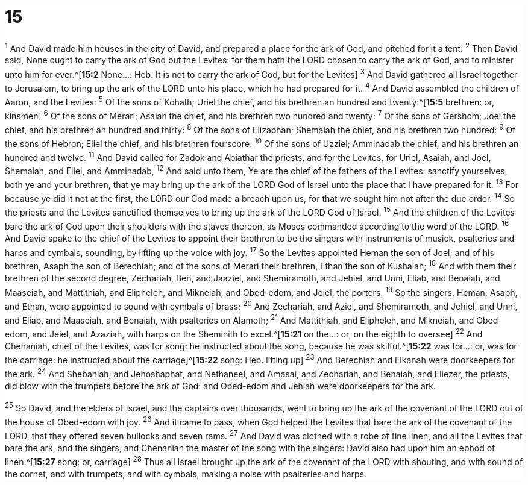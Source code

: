  

# 15 
<sup class='bibleverse'>1</sup> And David made him houses in the city of David, and prepared a place for the ark of God, and pitched for it a tent. <sup class='bibleverse'>2</sup> Then David said, None ought to carry the ark of God but the Levites: for them hath the LORD chosen to carry the ark of God, and to minister unto him for ever.^[**15:2** None…: Heb. It is not to carry the ark of God, but for the Levites] <sup class='bibleverse'>3</sup> And David gathered all Israel together to Jerusalem, to bring up the ark of the LORD unto his place, which he had prepared for it. <sup class='bibleverse'>4</sup> And David assembled the children of Aaron, and the Levites: <sup class='bibleverse'>5</sup> Of the sons of Kohath; Uriel the chief, and his brethren an hundred and twenty:^[**15:5** brethren: or, kinsmen] <sup class='bibleverse'>6</sup> Of the sons of Merari; Asaiah the chief, and his brethren two hundred and twenty: <sup class='bibleverse'>7</sup> Of the sons of Gershom; Joel the chief, and his brethren an hundred and thirty: <sup class='bibleverse'>8</sup> Of the sons of Elizaphan; Shemaiah the chief, and his brethren two hundred: <sup class='bibleverse'>9</sup> Of the sons of Hebron; Eliel the chief, and his brethren fourscore: <sup class='bibleverse'>10</sup> Of the sons of Uzziel; Amminadab the chief, and his brethren an hundred and twelve. <sup class='bibleverse'>11</sup> And David called for Zadok and Abiathar the priests, and for the Levites, for Uriel, Asaiah, and Joel, Shemaiah, and Eliel, and Amminadab, <sup class='bibleverse'>12</sup> And said unto them, Ye are the chief of the fathers of the Levites: sanctify yourselves, both ye and your brethren, that ye may bring up the ark of the LORD God of Israel unto the place that I have prepared for it. <sup class='bibleverse'>13</sup> For because ye did it not at the first, the LORD our God made a breach upon us, for that we sought him not after the due order. <sup class='bibleverse'>14</sup> So the priests and the Levites sanctified themselves to bring up the ark of the LORD God of Israel. <sup class='bibleverse'>15</sup> And the children of the Levites bare the ark of God upon their shoulders with the staves thereon, as Moses commanded according to the word of the LORD. <sup class='bibleverse'>16</sup> And David spake to the chief of the Levites to appoint their brethren to be the singers with instruments of musick, psalteries and harps and cymbals, sounding, by lifting up the voice with joy. <sup class='bibleverse'>17</sup> So the Levites appointed Heman the son of Joel; and of his brethren, Asaph the son of Berechiah; and of the sons of Merari their brethren, Ethan the son of Kushaiah; <sup class='bibleverse'>18</sup> And with them their brethren of the second degree, Zechariah, Ben, and Jaaziel, and Shemiramoth, and Jehiel, and Unni, Eliab, and Benaiah, and Maaseiah, and Mattithiah, and Elipheleh, and Mikneiah, and Obed-edom, and Jeiel, the porters. <sup class='bibleverse'>19</sup> So the singers, Heman, Asaph, and Ethan, were appointed to sound with cymbals of brass; <sup class='bibleverse'>20</sup> And Zechariah, and Aziel, and Shemiramoth, and Jehiel, and Unni, and Eliab, and Maaseiah, and Benaiah, with psalteries on Alamoth; <sup class='bibleverse'>21</sup> And Mattithiah, and Elipheleh, and Mikneiah, and Obed-edom, and Jeiel, and Azaziah, with harps on the Sheminith to excel.^[**15:21** on the…: or, on the eighth to oversee] <sup class='bibleverse'>22</sup> And Chenaniah, chief of the Levites, was for song: he instructed about the song, because he was skilful.^[**15:22** was for…: or, was for the carriage: he instructed about the carriage]^[**15:22** song: Heb. lifting up] <sup class='bibleverse'>23</sup> And Berechiah and Elkanah were doorkeepers for the ark. <sup class='bibleverse'>24</sup> And Shebaniah, and Jehoshaphat, and Nethaneel, and Amasai, and Zechariah, and Benaiah, and Eliezer, the priests, did blow with the trumpets before the ark of God: and Obed-edom and Jehiah were doorkeepers for the ark. 






<sup class='bibleverse'>25</sup> So David, and the elders of Israel, and the captains over thousands, went to bring up the ark of the covenant of the LORD out of the house of Obed-edom with joy. <sup class='bibleverse'>26</sup> And it came to pass, when God helped the Levites that bare the ark of the covenant of the LORD, that they offered seven bullocks and seven rams. <sup class='bibleverse'>27</sup> And David was clothed with a robe of fine linen, and all the Levites that bare the ark, and the singers, and Chenaniah the master of the song with the singers: David also had upon him an ephod of linen.^[**15:27** song: or, carriage] <sup class='bibleverse'>28</sup> Thus all Israel brought up the ark of the covenant of the LORD with shouting, and with sound of the cornet, and with trumpets, and with cymbals, making a noise with psalteries and harps. 
